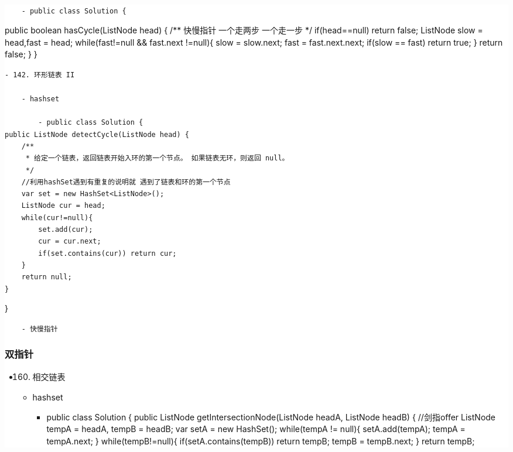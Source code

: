 		- public class Solution {
public boolean hasCycle(ListNode head) {
    /**
    快慢指针 一个走两步  一个走一步
    */
    if(head==null) return false;
    ListNode slow = head,fast = head;
    while(fast!=null && fast.next !=null){
        slow = slow.next;
        fast = fast.next.next;
        if(slow == fast) return true; 
    }
    return false;
}
}

	- 142. 环形链表 II

		- hashset

			- public class Solution {
    public ListNode detectCycle(ListNode head) {
        /**
         * 给定一个链表，返回链表开始入环的第一个节点。 如果链表无环，则返回 null。
         */
        //利用hashSet遇到有重复的说明就 遇到了链表和环的第一个节点
        var set = new HashSet<ListNode>();
        ListNode cur = head;
        while(cur!=null){
            set.add(cur);
            cur = cur.next;
            if(set.contains(cur)) return cur;
        }
        return null;
    }
}

		- 快慢指针

### 双指针

- 160. 相交链表

	- hashset

		- public class Solution {
    public ListNode getIntersectionNode(ListNode headA, ListNode headB) {
        //剑指offer
        ListNode tempA = headA, tempB = headB;
        var setA =  new HashSet<ListNode>();
        while(tempA != null){
            setA.add(tempA);
            tempA = tempA.next;
        }
        while(tempB!=null){
            if(setA.contains(tempB))
                return tempB;
            tempB = tempB.next;
        }
        return tempB;

